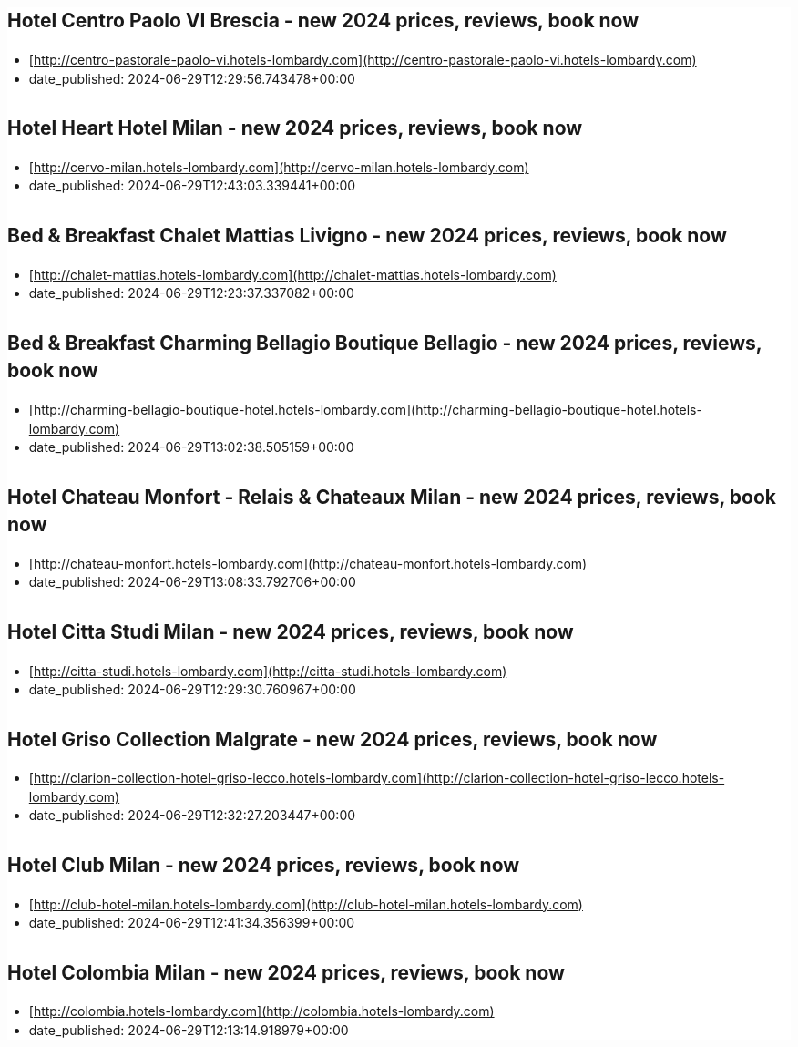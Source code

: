  ## Hotel Centro Paolo VI Brescia - new 2024 prices, reviews, book now
 - [http://centro-pastorale-paolo-vi.hotels-lombardy.com](http://centro-pastorale-paolo-vi.hotels-lombardy.com)
 - date_published: 2024-06-29T12:29:56.743478+00:00

 ## Hotel Heart Hotel Milan - new 2024 prices, reviews, book now
 - [http://cervo-milan.hotels-lombardy.com](http://cervo-milan.hotels-lombardy.com)
 - date_published: 2024-06-29T12:43:03.339441+00:00

 ## Bed & Breakfast Chalet Mattias Livigno - new 2024 prices, reviews, book now
 - [http://chalet-mattias.hotels-lombardy.com](http://chalet-mattias.hotels-lombardy.com)
 - date_published: 2024-06-29T12:23:37.337082+00:00

 ## Bed & Breakfast Charming Bellagio Boutique Bellagio - new 2024 prices, reviews, book now
 - [http://charming-bellagio-boutique-hotel.hotels-lombardy.com](http://charming-bellagio-boutique-hotel.hotels-lombardy.com)
 - date_published: 2024-06-29T13:02:38.505159+00:00

 ## Hotel Chateau Monfort - Relais & Chateaux Milan - new 2024 prices, reviews, book now
 - [http://chateau-monfort.hotels-lombardy.com](http://chateau-monfort.hotels-lombardy.com)
 - date_published: 2024-06-29T13:08:33.792706+00:00

 ## Hotel Citta Studi Milan - new 2024 prices, reviews, book now
 - [http://citta-studi.hotels-lombardy.com](http://citta-studi.hotels-lombardy.com)
 - date_published: 2024-06-29T12:29:30.760967+00:00

 ## Hotel Griso Collection Malgrate - new 2024 prices, reviews, book now
 - [http://clarion-collection-hotel-griso-lecco.hotels-lombardy.com](http://clarion-collection-hotel-griso-lecco.hotels-lombardy.com)
 - date_published: 2024-06-29T12:32:27.203447+00:00

 ## Hotel Club Milan - new 2024 prices, reviews, book now
 - [http://club-hotel-milan.hotels-lombardy.com](http://club-hotel-milan.hotels-lombardy.com)
 - date_published: 2024-06-29T12:41:34.356399+00:00

 ## Hotel Colombia Milan - new 2024 prices, reviews, book now
 - [http://colombia.hotels-lombardy.com](http://colombia.hotels-lombardy.com)
 - date_published: 2024-06-29T12:13:14.918979+00:00
